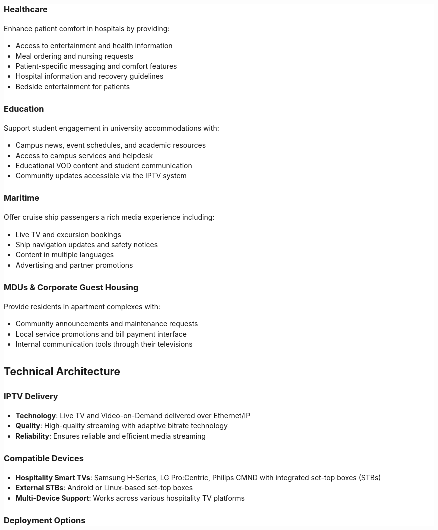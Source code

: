 ### Healthcare

Enhance patient comfort in hospitals by providing:

- Access to entertainment and health information
- Meal ordering and nursing requests
- Patient-specific messaging and comfort features
- Hospital information and recovery guidelines
- Bedside entertainment for patients

### Education

Support student engagement in university accommodations with:

- Campus news, event schedules, and academic resources
- Access to campus services and helpdesk
- Educational VOD content and student communication
- Community updates accessible via the IPTV system

### Maritime

Offer cruise ship passengers a rich media experience including:

- Live TV and excursion bookings
- Ship navigation updates and safety notices
- Content in multiple languages
- Advertising and partner promotions

### MDUs & Corporate Guest Housing

Provide residents in apartment complexes with:

- Community announcements and maintenance requests
- Local service promotions and bill payment interface
- Internal communication tools through their televisions

## Technical Architecture

### IPTV Delivery

- **Technology**: Live TV and Video-on-Demand delivered over Ethernet/IP
- **Quality**: High-quality streaming with adaptive bitrate technology
- **Reliability**: Ensures reliable and efficient media streaming

### Compatible Devices

- **Hospitality Smart TVs**: Samsung H-Series, LG Pro:Centric, Philips CMND with integrated set-top boxes (STBs)
- **External STBs**: Android or Linux-based set-top boxes
- **Multi-Device Support**: Works across various hospitality TV platforms

### Deployment Options
